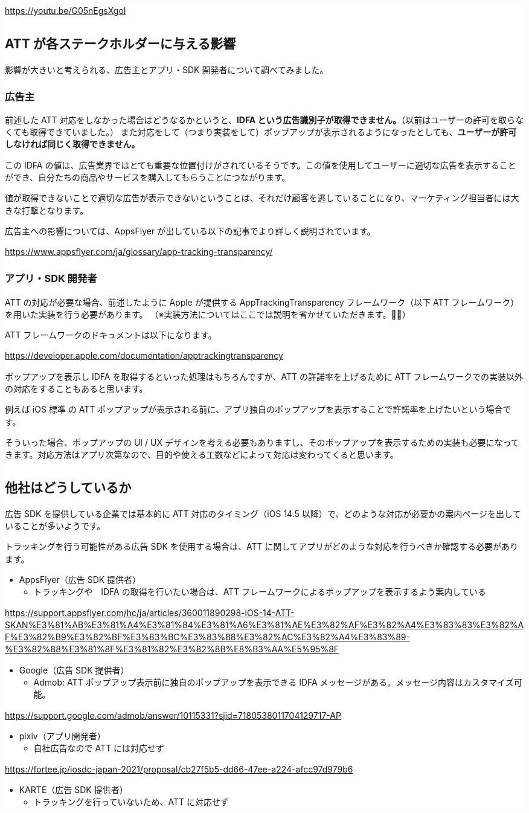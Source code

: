https://youtu.be/G05nEgsXgoI

## ATT が各ステークホルダーに与える影響

影響が大きいと考えられる、広告主とアプリ・SDK 開発者について調べてみました。

### 広告主

前述した ATT 対応をしなかった場合はどうなるかというと、**IDFA という広告識別子が取得できません。**（以前はユーザーの許可を取らなくても取得できていました。）
また対応をして（つまり実装をして）ポップアップが表示されるようになったとしても、**ユーザーが許可しなければ同じく取得できません。**

この IDFA の値は、広告業界ではとても重要な位置付けがされているそうです。この値を使用してユーザーに適切な広告を表示することができ、自分たちの商品やサービスを購入してもらうことにつながります。

値が取得できないことで適切な広告が表示できないということは、それだけ顧客を逃していることになり、マーケティング担当者には大きな打撃となります。

広告主への影響については、AppsFlyer が出している以下の記事でより詳しく説明されています。

https://www.appsflyer.com/ja/glossary/app-tracking-transparency/

### アプリ・SDK 開発者

ATT の対応が必要な場合、前述したように Apple が提供する AppTrackingTransparency フレームワーク（以下 ATT フレームワーク）を用いた実装を行う必要があります。
（※実装方法についてはここでは説明を省かせていただきます。🙇🏻）

ATT フレームワークのドキュメントは以下になります。

https://developer.apple.com/documentation/apptrackingtransparency

ポップアップを表示し IDFA を取得するといった処理はもちろんですが、ATT の許諾率を上げるために ATT フレームワークでの実装以外の対応をすることもあると思います。

例えば iOS 標準 の ATT ポップアップが表示される前に、アプリ独自のポップアップを表示することで許諾率を上げたいという場合です。

そういった場合、ポップアップの UI / UX デザインを考える必要もありますし、そのポップアップを表示するための実装も必要になってきます。対応方法はアプリ次第なので、目的や使える工数などによって対応は変わってくると思います。

## 他社はどうしているか

広告 SDK を提供している企業では基本的に ATT 対応のタイミング（iOS 14.5 以降）で、どのような対応が必要かの案内ページを出していることが多いようです。

トラッキングを行う可能性がある広告 SDK を使用する場合は、ATT に関してアプリがどのような対応を行うべきか確認する必要があります。

- AppsFlyer（広告 SDK 提供者）
  - トラッキングや　IDFA の取得を行いたい場合は、ATT フレームワークによるポップアップを表示するよう案内している

https://support.appsflyer.com/hc/ja/articles/360011890298-iOS-14-ATT-SKAN%E3%81%AB%E3%81%A4%E3%81%84%E3%81%A6%E3%81%AE%E3%82%AF%E3%82%A4%E3%83%83%E3%82%AF%E3%82%B9%E3%82%BF%E3%83%BC%E3%83%88%E3%82%AC%E3%82%A4%E3%83%89-%E3%82%88%E3%81%8F%E3%81%82%E3%82%8B%E8%B3%AA%E5%95%8F

- Google（広告 SDK 提供者）
  - Admob: ATT ポップアップ表示前に独自のポップアップを表示できる IDFA メッセージがある。メッセージ内容はカスタマイズ可能。

https://support.google.com/admob/answer/10115331?sjid=7180538011704129717-AP

- pixiv（アプリ開発者）
  - 自社広告なので ATT には対応せず

https://fortee.jp/iosdc-japan-2021/proposal/cb27f5b5-dd66-47ee-a224-afcc97d979b6

- KARTE（広告 SDK 提供者）
  - トラッキングを行っていないため、ATT に対応せず
